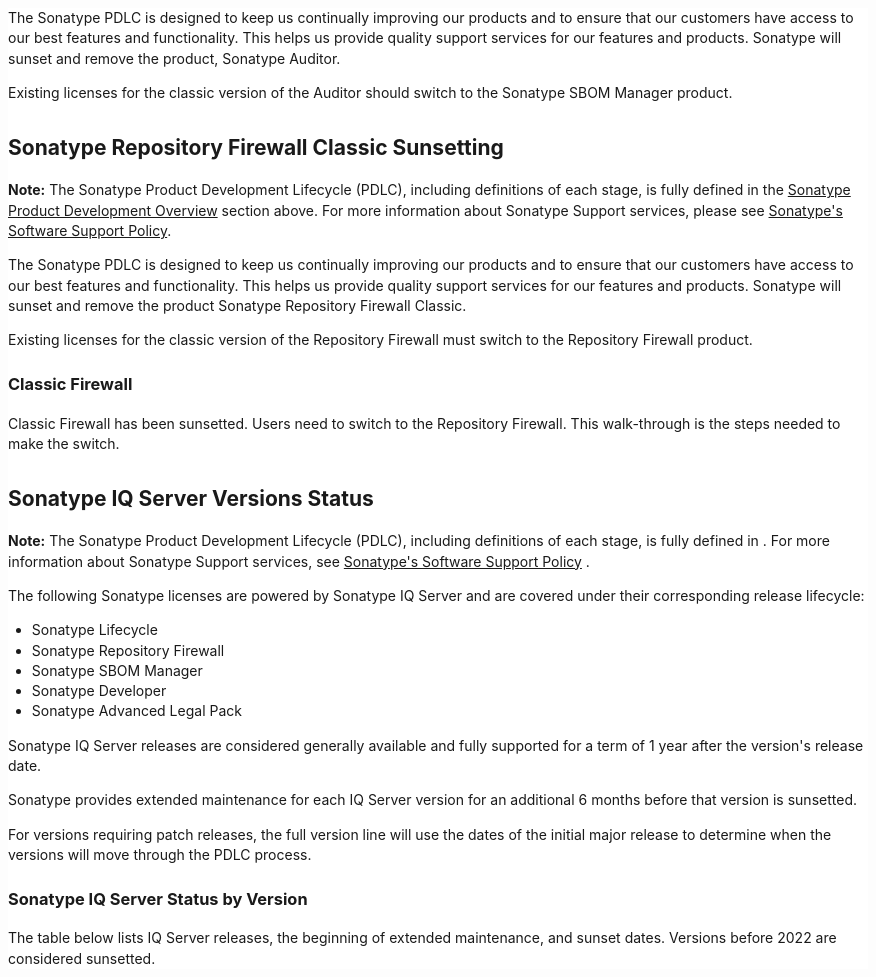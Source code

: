 The Sonatype PDLC is designed to keep us continually improving our products and to ensure that our customers have access to our best features and functionality. This helps us provide quality support services for our features and products. Sonatype will sunset and remove the product, Sonatype Auditor.

Existing licenses for the classic version of the Auditor should switch to the Sonatype SBOM Manager product.

## Sonatype Repository Firewall Classic Sunsetting

**Note:** The Sonatype Product Development Lifecycle (PDLC), including definitions of each stage, is fully defined in the [Sonatype Product Development Overview](#sonatype-product-development-overview) section above. For more information about Sonatype Support services, please see [Sonatype's Software Support Policy](https://www.sonatype.com/usage/software-support-policy).

The Sonatype PDLC is designed to keep us continually improving our products and to ensure that our customers have access to our best features and functionality. This helps us provide quality support services for our features and products. Sonatype will sunset and remove the product Sonatype Repository Firewall Classic.

Existing licenses for the classic version of the Repository Firewall must switch to the Repository Firewall product.

### Classic Firewall

Classic Firewall has been sunsetted. Users need to switch to the Repository Firewall. This walk-through is the steps needed to make the switch.

## Sonatype IQ Server Versions Status

**Note:** The Sonatype Product Development Lifecycle (PDLC), including definitions of each stage, is fully defined in . For more information about Sonatype Support services, see [Sonatype's Software Support Policy](https://www.sonatype.com/usage/software-support-policy) .

The following Sonatype licenses are powered by Sonatype IQ Server and are covered under their corresponding release lifecycle:

- Sonatype Lifecycle
- Sonatype Repository Firewall
- Sonatype SBOM Manager
- Sonatype Developer
- Sonatype Advanced Legal Pack

Sonatype IQ Server releases are considered generally available and fully supported for a term of 1 year after the version's release date.

Sonatype provides extended maintenance for each IQ Server version for an additional 6 months before that version is sunsetted.

For versions requiring patch releases, the full version line will use the dates of the initial major release to determine when the versions will move through the PDLC process.

### Sonatype IQ Server Status by Version

The table below lists IQ Server releases, the beginning of extended maintenance, and sunset dates. Versions before 2022 are considered sunsetted.
